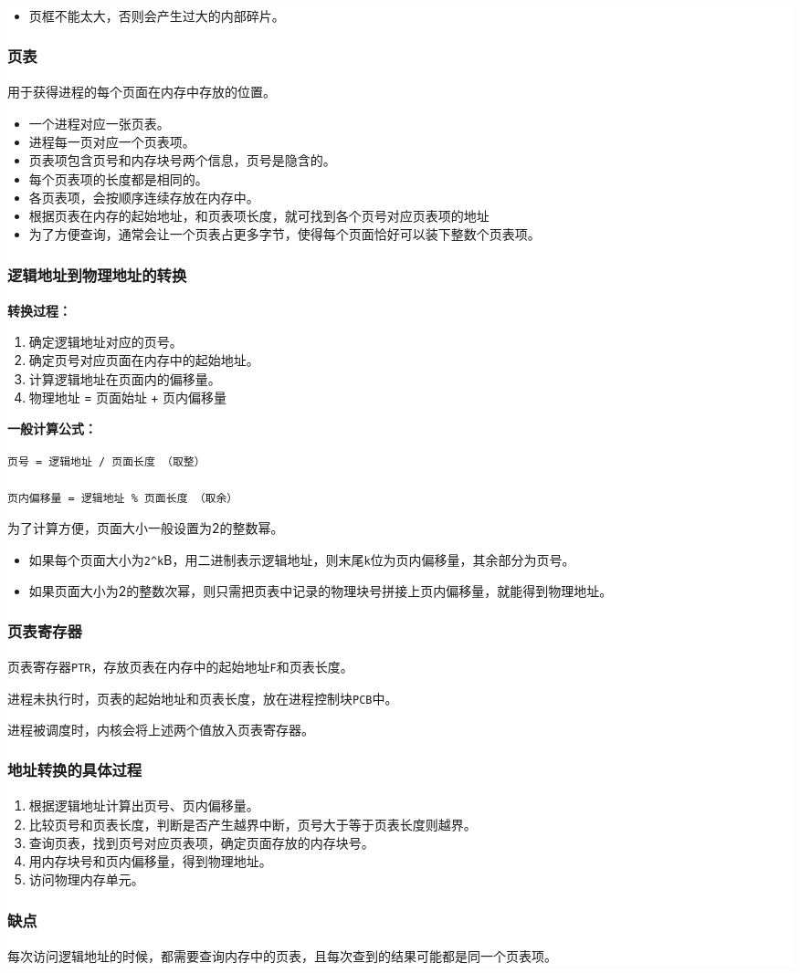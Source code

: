 - 页框不能太大，否则会产生过大的内部碎片。

### 页表

用于获得进程的每个页面在内存中存放的位置。

- 一个进程对应一张页表。
- 进程每一页对应一个页表项。
- 页表项包含页号和内存块号两个信息，页号是隐含的。
- 每个页表项的长度都是相同的。
- 各页表项，会按顺序连续存放在内存中。
- 根据页表在内存的起始地址，和页表项长度，就可找到各个页号对应页表项的地址
- 为了方便查询，通常会让一个页表占更多字节，使得每个页面恰好可以装下整数个页表项。

### 逻辑地址到物理地址的转换

**转换过程：**

1. 确定逻辑地址对应的页号。
2. 确定页号对应页面在内存中的起始地址。
3. 计算逻辑地址在页面内的偏移量。
4. 物理地址 = 页面始址 + 页内偏移量

**一般计算公式：**

```shell
页号 = 逻辑地址 / 页面长度 （取整）

页内偏移量 = 逻辑地址 % 页面长度 （取余）
```

为了计算方便，页面大小一般设置为2的整数幂。

- 如果每个页面大小为`2^k`B，用二进制表示逻辑地址，则末尾`k`位为页内偏移量，其余部分为页号。

- 如果页面大小为2的整数次幂，则只需把页表中记录的物理块号拼接上页内偏移量，就能得到物理地址。

### 页表寄存器

页表寄存器`PTR`，存放页表在内存中的起始地址`F`和页表长度。

进程未执行时，页表的起始地址和页表长度，放在进程控制块`PCB`中。

进程被调度时，内核会将上述两个值放入页表寄存器。

### 地址转换的具体过程

1. 根据逻辑地址计算出页号、页内偏移量。
2. 比较页号和页表长度，判断是否产生越界中断，页号大于等于页表长度则越界。
3. 查询页表，找到页号对应页表项，确定页面存放的内存块号。
4. 用内存块号和页内偏移量，得到物理地址。
5. 访问物理内存单元。

### 缺点

每次访问逻辑地址的时候，都需要查询内存中的页表，且每次查到的结果可能都是同一个页表项。

